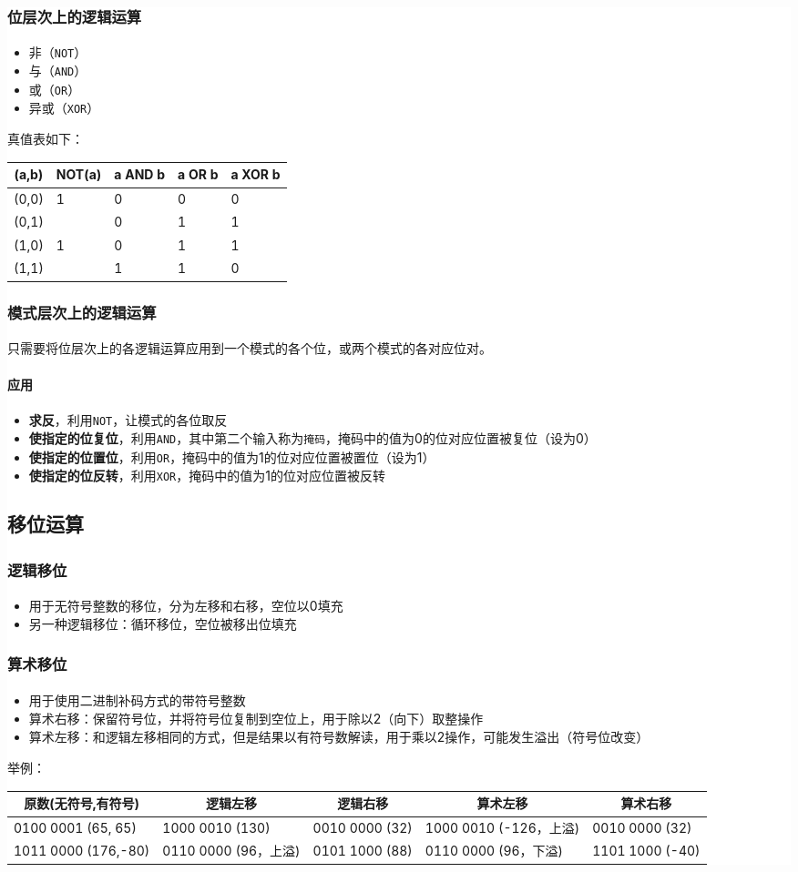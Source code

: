 ### 位层次上的逻辑运算

- 非（`NOT`）
- 与（`AND`）
- 或（`OR`）
- 异或（`XOR`）

真值表如下：

| (a,b)| NOT(a)| a AND b| a OR b| a XOR b|
|-|-|-|-|-|
| (0,0)| 1| 0| 0| 0|
| (0,1)|  | 0| 1| 1|
| (1,0)| 1| 0| 1| 1|
| (1,1)|  | 1| 1| 0|

### 模式层次上的逻辑运算

只需要将位层次上的各逻辑运算应用到一个模式的各个位，或两个模式的各对应位对。

#### 应用

- **求反**，利用`NOT`，让模式的各位取反
- **使指定的位复位**，利用`AND`，其中第二个输入称为`掩码`，掩码中的值为0的位对应位置被复位（设为0）
- **使指定的位置位**，利用`OR`，掩码中的值为1的位对应位置被置位（设为1）
- **使指定的位反转**，利用`XOR`，掩码中的值为1的位对应位置被反转


## 移位运算

### 逻辑移位

- 用于无符号整数的移位，分为左移和右移，空位以0填充
- 另一种逻辑移位：循环移位，空位被移出位填充

### 算术移位

- 用于使用二进制补码方式的带符号整数
- 算术右移：保留符号位，并将符号位复制到空位上，用于除以2（向下）取整操作
- 算术左移：和逻辑左移相同的方式，但是结果以有符号数解读，用于乘以2操作，可能发生溢出（符号位改变）

举例：

|原数(无符号,有符号)|逻辑左移|逻辑右移|算术左移|算术右移|
|- |- |- |- |- |
|0100 0001 (65, 65)|1000 0010 (130) |0010 0000 (32) |1000 0010 (-126，上溢)|0010 0000 (32) |
|1011 0000 (176,-80) |0110 0000 (96，上溢) |0101 1000 (88) |0110 0000 (96，下溢) |1101 1000 (-40)|
